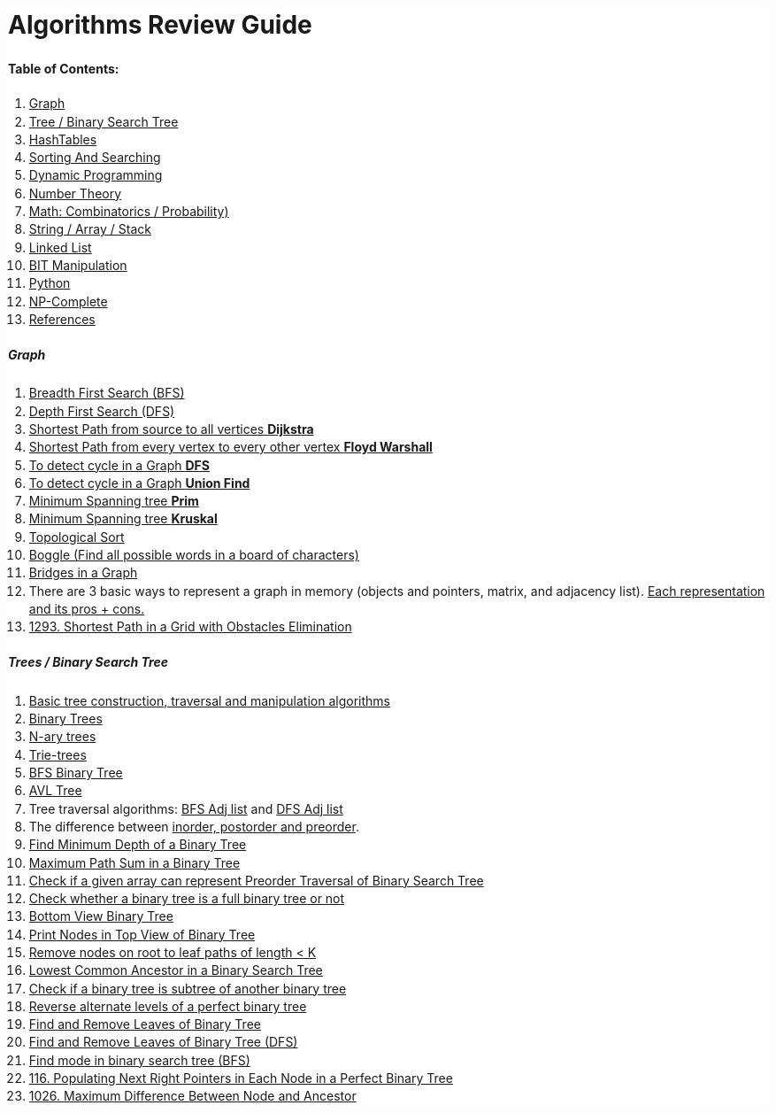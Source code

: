 # Algorithms Review Guide

#### Table of Contents:

1. [Graph](#graph)
2. [Tree / Binary Search Tree](#trees--binary-search-tree)
3. [HashTables](#hashtables)
4. [Sorting And Searching](#sorting-and-searching)
5. [Dynamic Programming](#dynamic-programming)
6. [Number Theory](#number-theory)
7. [Math: Combinatorics / Probability)](#math-combinatorics-and-probability)
8. [String / Array / Stack](#string--array)
9. [Linked List](#linked-list)
10. [BIT Manipulation](#bit-manipulation)
11. [Python](#python-language)
12. [NP-Complete](#np-complete)
13. [References](#references)

##### Graph
1. [Breadth First Search (BFS)](graph.html)
2. [Depth First Search (DFS)](graph.html)
3. [Shortest Path from source to all vertices **Dijkstra**](graph.html)
4. [Shortest Path from every vertex to every other vertex **Floyd Warshall**](graph.html)
5. [To detect cycle in a Graph **DFS**](graph.html)
6. [To detect cycle in a Graph **Union Find**](graph.html)
7. [Minimum Spanning tree **Prim**](graph.html)
8. [Minimum Spanning tree **Kruskal**](graph.html)
9. [Topological Sort](graph.html)
10. [Boggle (Find all possible words in a board of characters)](graph.html)
11. [Bridges in a Graph](graph.html)
12. There are 3 basic ways to represent a graph in memory (objects and pointers, matrix, and adjacency list). 
    [Each representation and its pros + cons. ](graph.html)
13. [1293. Shortest Path in a Grid with Obstacles Elimination](graph.html)

##### Trees / Binary Search Tree

1. [Basic tree construction, traversal and manipulation algorithms](tree.html)
2. [Binary Trees](tree.html)
3. [N-ary trees](tree.html)
4. [Trie-trees](tree.html)
5. [BFS Binary Tree](tree.html)
6. [AVL Tree](tree.html)
7. Tree traversal algorithms: [BFS Adj list](graph.html) and [DFS Adj list](graph.html)
8. The difference between [inorder, postorder and preorder](tree.html).
9. [Find Minimum Depth of a Binary Tree](tree.html)
10. [Maximum Path Sum in a Binary Tree](tree.html)
11. [Check if a given array can represent Preorder Traversal of Binary Search Tree](tree.html)
12. [Check whether a binary tree is a full binary tree or not](tree.html)
13. [Bottom View Binary Tree](tree.html)
14. [Print Nodes in Top View of Binary Tree](tree.html)
15. [Remove nodes on root to leaf paths of length < K](tree.html)
16. [Lowest Common Ancestor in a Binary Search Tree](tree.html)
17. [Check if a binary tree is subtree of another binary tree](tree.html)
18. [Reverse alternate levels of a perfect binary tree](tree.html)
19. [Find and Remove Leaves of Binary Tree](tree.html)
20. [Find and Remove Leaves of Binary Tree (DFS)](graph.html)
21. [Find mode in binary search tree (BFS)](tree.html)
22. [ 116. Populating Next Right Pointers in Each Node in a Perfect Binary Tree](tree.html)
23. [1026. Maximum Difference Between Node and Ancestor](tree.html)
